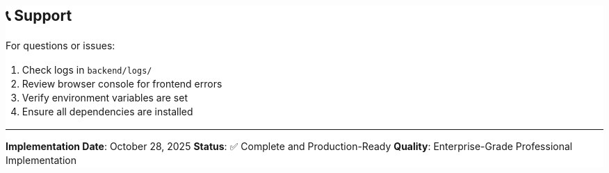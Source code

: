 
## 📞 Support

For questions or issues:
1. Check logs in `backend/logs/`
2. Review browser console for frontend errors
3. Verify environment variables are set
4. Ensure all dependencies are installed

---

**Implementation Date**: October 28, 2025
**Status**: ✅ Complete and Production-Ready
**Quality**: Enterprise-Grade Professional Implementation
